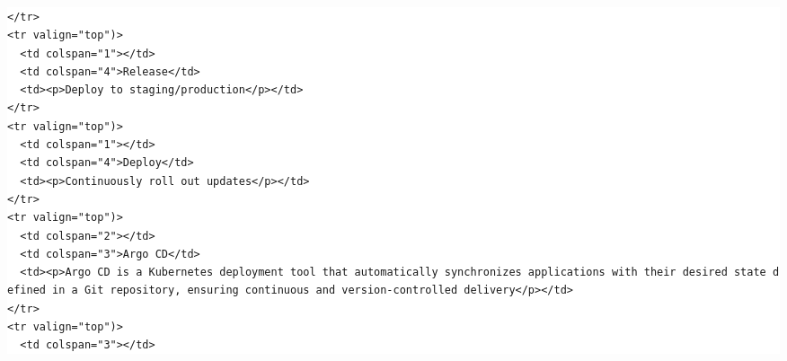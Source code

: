     </tr>
    <tr valign="top")>
      <td colspan="1"></td>
      <td colspan="4">Release</td>
      <td><p>Deploy to staging/production</p></td>
    </tr>
    <tr valign="top")>
      <td colspan="1"></td>
      <td colspan="4">Deploy</td>
      <td><p>Continuously roll out updates</p></td>
    </tr>
    <tr valign="top")>
      <td colspan="2"></td>
      <td colspan="3">Argo CD</td>
      <td><p>Argo CD is a Kubernetes deployment tool that automatically synchronizes applications with their desired state defined in a Git repository, ensuring continuous and version-controlled delivery</p></td>
    </tr>
    <tr valign="top")>
      <td colspan="3"></td>
